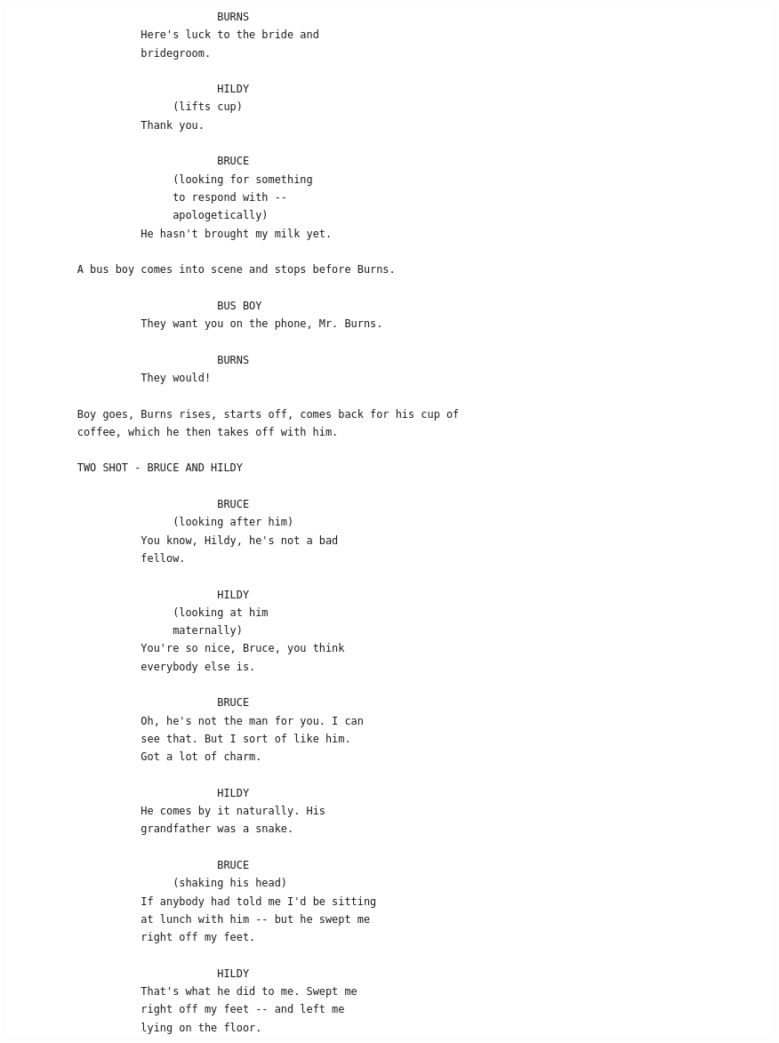                                      BURNS
                         Here's luck to the bride and 
                         bridegroom.

                                     HILDY
                              (lifts cup)
                         Thank you.

                                     BRUCE
                              (looking for something 
                              to respond with -- 
                              apologetically)
                         He hasn't brought my milk yet.

               A bus boy comes into scene and stops before Burns.

                                     BUS BOY
                         They want you on the phone, Mr. Burns.

                                     BURNS
                         They would!

               Boy goes, Burns rises, starts off, comes back for his cup of 
               coffee, which he then takes off with him.

               TWO SHOT - BRUCE AND HILDY

                                     BRUCE
                              (looking after him)
                         You know, Hildy, he's not a bad 
                         fellow.

                                     HILDY
                              (looking at him 
                              maternally)
                         You're so nice, Bruce, you think 
                         everybody else is.

                                     BRUCE
                         Oh, he's not the man for you. I can 
                         see that. But I sort of like him. 
                         Got a lot of charm.

                                     HILDY
                         He comes by it naturally. His 
                         grandfather was a snake.

                                     BRUCE
                              (shaking his head)
                         If anybody had told me I'd be sitting 
                         at lunch with him -- but he swept me 
                         right off my feet.

                                     HILDY
                         That's what he did to me. Swept me 
                         right off my feet -- and left me 
                         lying on the floor.
